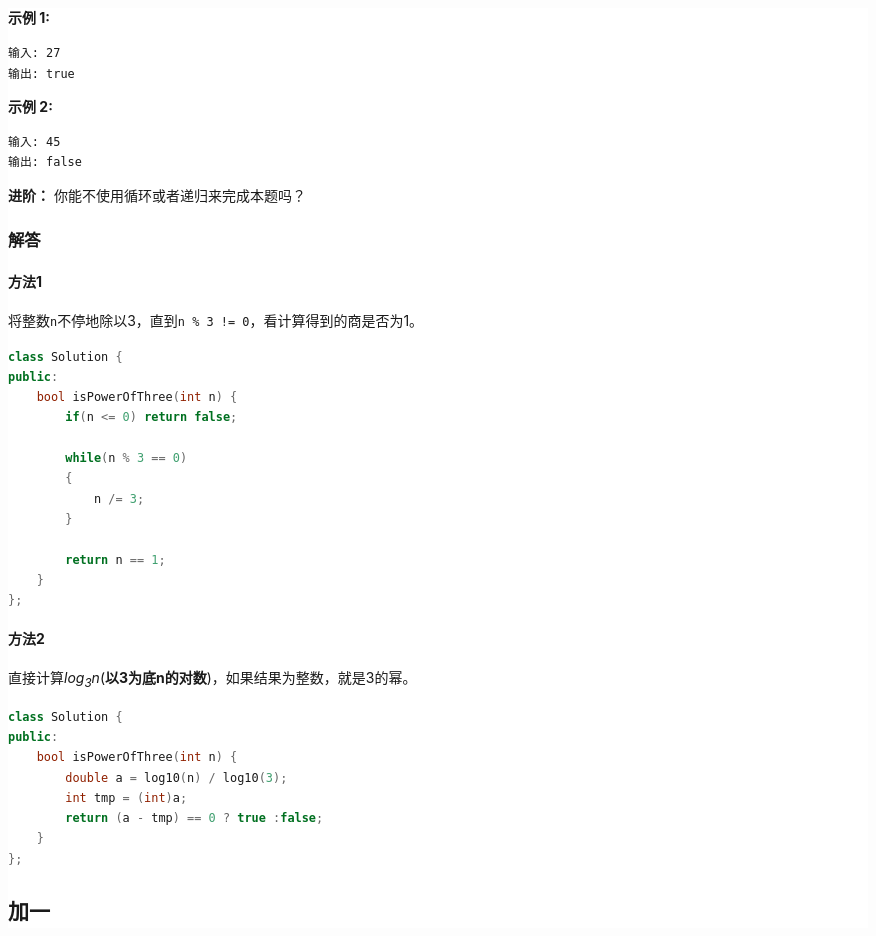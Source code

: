 **示例 1:**

```
输入: 27
输出: true
```

**示例 2:**

```
输入: 45
输出: false
```

**进阶：**
你能不使用循环或者递归来完成本题吗？

### 解答

#### 方法1

将整数`n`不停地除以3，直到`n % 3 != 0`，看计算得到的商是否为1。

```c++
class Solution {
public:
    bool isPowerOfThree(int n) {
        if(n <= 0) return false;
        
        while(n % 3 == 0)
        {
            n /= 3;
        }
        
        return n == 1;
    }
};
```

#### 方法2

直接计算*log<sub>3</sub>n*(**以3为底n的对数**)，如果结果为整数，就是3的幂。

```C++
class Solution {
public:
    bool isPowerOfThree(int n) {
        double a = log10(n) / log10(3);
        int tmp = (int)a;
        return (a - tmp) == 0 ? true :false;
    }
};
```



## 加一

